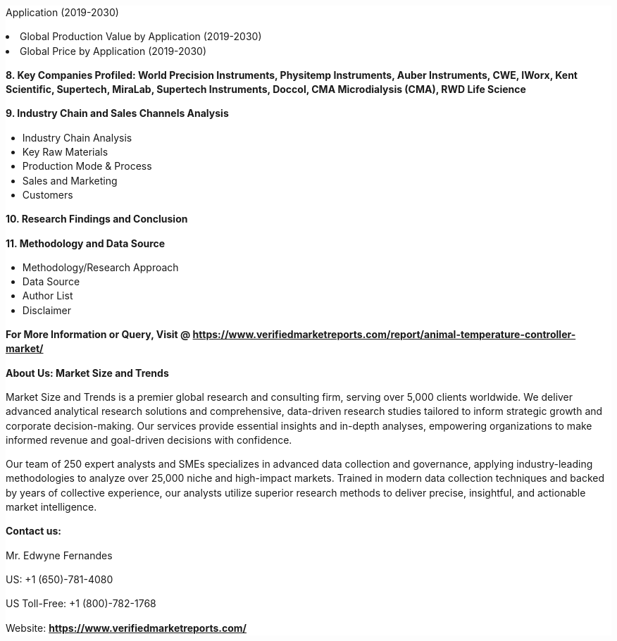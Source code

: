 Application (2019-2030)</li><li>Global Production Value by Application (2019-2030)</li><li>Global Price by Application (2019-2030)</li></ul><p><strong>8. Key Companies Profiled: World Precision Instruments, Physitemp Instruments, Auber Instruments, CWE, IWorx, Kent Scientific, Supertech, MiraLab, Supertech Instruments, Doccol, CMA Microdialysis (CMA), RWD Life Science</strong></p><p><strong>9. Industry Chain and Sales Channels Analysis</strong></p><ul><li>Industry Chain Analysis</li><li>Key Raw Materials</li><li>Production Mode &amp; Process</li><li>Sales and Marketing</li><li>Customers</li></ul><p><strong>10. Research Findings and Conclusion</strong></p><p><strong>11. Methodology and Data Source</strong></p><ul><li>Methodology/Research Approach</li><li>Data Source</li><li>Author List</li><li>Disclaimer</li></ul></p><p><strong>For More Information or Query, Visit @ <a href="https://www.verifiedmarketreports.com/report/animal-temperature-controller-market/">https://www.verifiedmarketreports.com/report/animal-temperature-controller-market/</a></strong></p><p><strong>About Us: Market Size and Trends</strong></p><p>Market Size and Trends is a premier global research and consulting firm, serving over 5,000 clients worldwide. We deliver advanced analytical research solutions and comprehensive, data-driven research studies tailored to inform strategic growth and corporate decision-making. Our services provide essential insights and in-depth analyses, empowering organizations to make informed revenue and goal-driven decisions with confidence.</p><p>Our team of 250 expert analysts and SMEs specializes in advanced data collection and governance, applying industry-leading methodologies to analyze over 25,000 niche and high-impact markets. Trained in modern data collection techniques and backed by years of collective experience, our analysts utilize superior research methods to deliver precise, insightful, and actionable market intelligence.</p><p><strong>Contact us:</strong></p><p>Mr. Edwyne Fernandes</p><p>US: +1 (650)-781-4080</p><p>US Toll-Free: +1 (800)-782-1768</p><p>Website: <strong><a href="https://www.verifiedmarketreports.com/">https://www.verifiedmarketreports.com/</a></strong></p>
